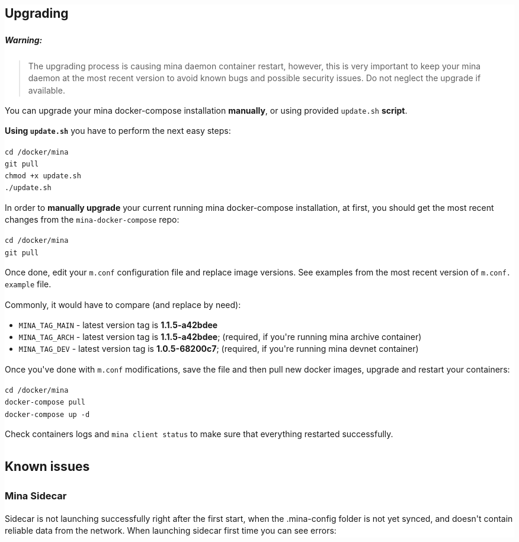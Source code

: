 ## Upgrading

##### Warning:

> The upgrading process is causing mina daemon container restart, however, this is very important to keep your mina daemon at the most recent version to avoid known bugs and possible security issues. Do not neglect the upgrade if available.

You can upgrade your mina docker-compose installation **manually**, or using provided `update.sh` **script**.

**Using `update.sh`** you have to perform the next easy steps:

```
cd /docker/mina
git pull
chmod +x update.sh
./update.sh
```

In order to **manually upgrade** your current running mina docker-compose installation, at first, you should get the most recent changes from the `mina-docker-compose` repo:

```
cd /docker/mina
git pull
```

Once done, edit your `m.conf` configuration file and replace image versions. See examples from the most recent version of `m.conf.example` file.

Commonly, it would have to compare (and replace by need):

- `MINA_TAG_MAIN` - latest version tag is **1.1.5-a42bdee**
- `MINA_TAG_ARCH` - latest version tag is **1.1.5-a42bdee**; (required, if you're running mina archive container)
- `MINA_TAG_DEV` - latest version tag is **1.0.5-68200c7**; (required, if you're running mina devnet container) 

Once you've done with `m.conf` modifications, save the file and then pull new docker images, upgrade and restart your containers:

```
cd /docker/mina
docker-compose pull
docker-compose up -d
```
Check containers logs and `mina client status` to make sure that everything restarted successfully.

## Known issues

### Mina Sidecar

Sidecar is not launching successfully right after the first start, when the .mina-config folder is not yet synced, and doesn't contain reliable data from the network. When launching sidecar first time you can see errors:

